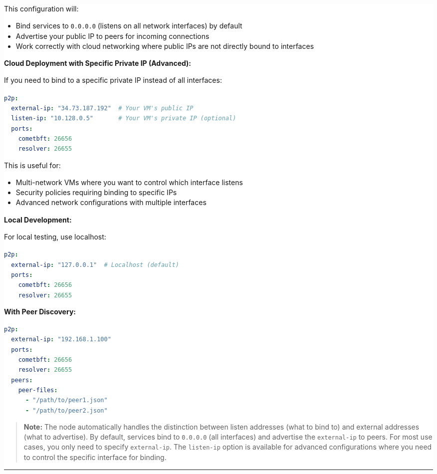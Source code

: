 This configuration will:
- Bind services to `0.0.0.0` (listens on all network interfaces) by default
- Advertise your public IP to peers for incoming connections
- Work correctly with cloud networking where public IPs are not directly bound to interfaces

**Cloud Deployment with Specific Private IP (Advanced):**

If you need to bind to a specific private IP instead of all interfaces:

```yaml
p2p:
  external-ip: "34.73.187.192"  # Your VM's public IP
  listen-ip: "10.128.0.5"       # Your VM's private IP (optional)
  ports:
    cometbft: 26656
    resolver: 26655
```

This is useful for:
- Multi-network VMs where you want to control which interface listens
- Security policies requiring binding to specific IPs
- Advanced network configurations with multiple interfaces

**Local Development:**

For local testing, use localhost:

```yaml
p2p:
  external-ip: "127.0.0.1"  # Localhost (default)
  ports:
    cometbft: 26656
    resolver: 26655
```

**With Peer Discovery:**

```yaml
p2p:
  external-ip: "192.168.1.100"
  ports:
    cometbft: 26656
    resolver: 26655
  peers:
    peer-files:
      - "/path/to/peer1.json"
      - "/path/to/peer2.json"
```

> **Note:** The node automatically handles the distinction between listen addresses (what to bind to) and external addresses (what to advertise). By default, services bind to `0.0.0.0` (all interfaces) and advertise the `external-ip` to peers. For most use cases, you only need to specify `external-ip`. The `listen-ip` option is available for advanced configurations where you need to control the specific interface for binding.

---
